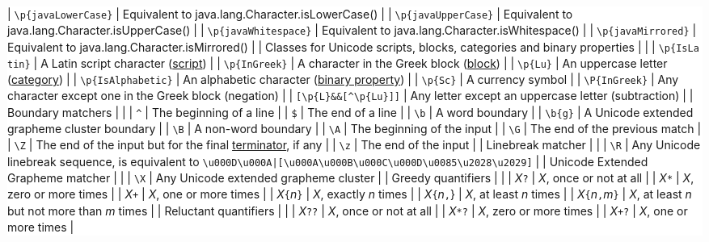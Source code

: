 | `\p{javaLowerCase}`                                          | Equivalent to java.lang.Character.isLowerCase()              |
| `\p{javaUpperCase}`                                          | Equivalent to java.lang.Character.isUpperCase()              |
| `\p{javaWhitespace}`                                         | Equivalent to java.lang.Character.isWhitespace()             |
| `\p{javaMirrored}`                                           | Equivalent to java.lang.Character.isMirrored()               |
| Classes for Unicode scripts, blocks, categories and binary properties |                                                              |
| `\p{IsLatin}`                                                | A Latin script character ([script](https://docs.oracle.com/en/java/javase/13/docs/api/java.base/java/util/regex/Pattern.html#usc)) |
| `\p{InGreek}`                                                | A character in the Greek block ([block](https://docs.oracle.com/en/java/javase/13/docs/api/java.base/java/util/regex/Pattern.html#ubc)) |
| `\p{Lu}`                                                     | An uppercase letter ([category](https://docs.oracle.com/en/java/javase/13/docs/api/java.base/java/util/regex/Pattern.html#ucc)) |
| `\p{IsAlphabetic}`                                           | An alphabetic character ([binary property](https://docs.oracle.com/en/java/javase/13/docs/api/java.base/java/util/regex/Pattern.html#ubpc)) |
| `\p{Sc}`                                                     | A currency symbol                                            |
| `\P{InGreek}`                                                | Any character except one in the Greek block (negation)       |
| `[\p{L}&&[^\p{Lu}]]`                                         | Any letter except an uppercase letter (subtraction)          |
| Boundary matchers                                            |                                                              |
| `^`                                                          | The beginning of a line                                      |
| `$`                                                          | The end of a line                                            |
| `\b`                                                         | A word boundary                                              |
| `\b{g}`                                                      | A Unicode extended grapheme cluster boundary                 |
| `\B`                                                         | A non-word boundary                                          |
| `\A`                                                         | The beginning of the input                                   |
| `\G`                                                         | The end of the previous match                                |
| `\Z`                                                         | The end of the input but for the final [terminator](https://docs.oracle.com/en/java/javase/13/docs/api/java.base/java/util/regex/Pattern.html#lt), if any |
| `\z`                                                         | The end of the input                                         |
| Linebreak matcher                                            |                                                              |
| `\R`                                                         | Any Unicode linebreak sequence, is equivalent to `\u000D\u000A|[\u000A\u000B\u000C\u000D\u0085\u2028\u2029]` |
| Unicode Extended Grapheme matcher                            |                                                              |
| `\X`                                                         | Any Unicode extended grapheme cluster                        |
| Greedy quantifiers                                           |                                                              |
| *X*`?`                                                       | *X*, once or not at all                                      |
| *X*`*`                                                       | *X*, zero or more times                                      |
| *X*`+`                                                       | *X*, one or more times                                       |
| *X*`{`*n*`}`                                                 | *X*, exactly *n* times                                       |
| *X*`{`*n*`,`}                                                | *X*, at least *n* times                                      |
| *X*`{`*n*`,`*m*`}`                                           | *X*, at least *n* but not more than *m* times                |
| Reluctant quantifiers                                        |                                                              |
| *X*`??`                                                      | *X*, once or not at all                                      |
| *X*`*?`                                                      | *X*, zero or more times                                      |
| *X*`+?`                                                      | *X*, one or more times                                       |